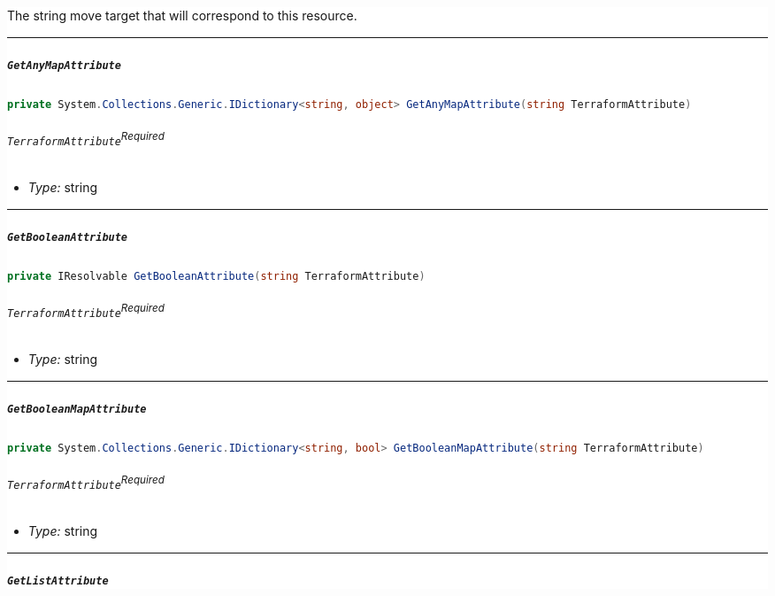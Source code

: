 The string move target that will correspond to this resource.

---

##### `GetAnyMapAttribute` <a name="GetAnyMapAttribute" id="@cdktf/provider-azurerm.virtualMachineExtension.VirtualMachineExtension.getAnyMapAttribute"></a>

```csharp
private System.Collections.Generic.IDictionary<string, object> GetAnyMapAttribute(string TerraformAttribute)
```

###### `TerraformAttribute`<sup>Required</sup> <a name="TerraformAttribute" id="@cdktf/provider-azurerm.virtualMachineExtension.VirtualMachineExtension.getAnyMapAttribute.parameter.terraformAttribute"></a>

- *Type:* string

---

##### `GetBooleanAttribute` <a name="GetBooleanAttribute" id="@cdktf/provider-azurerm.virtualMachineExtension.VirtualMachineExtension.getBooleanAttribute"></a>

```csharp
private IResolvable GetBooleanAttribute(string TerraformAttribute)
```

###### `TerraformAttribute`<sup>Required</sup> <a name="TerraformAttribute" id="@cdktf/provider-azurerm.virtualMachineExtension.VirtualMachineExtension.getBooleanAttribute.parameter.terraformAttribute"></a>

- *Type:* string

---

##### `GetBooleanMapAttribute` <a name="GetBooleanMapAttribute" id="@cdktf/provider-azurerm.virtualMachineExtension.VirtualMachineExtension.getBooleanMapAttribute"></a>

```csharp
private System.Collections.Generic.IDictionary<string, bool> GetBooleanMapAttribute(string TerraformAttribute)
```

###### `TerraformAttribute`<sup>Required</sup> <a name="TerraformAttribute" id="@cdktf/provider-azurerm.virtualMachineExtension.VirtualMachineExtension.getBooleanMapAttribute.parameter.terraformAttribute"></a>

- *Type:* string

---

##### `GetListAttribute` <a name="GetListAttribute" id="@cdktf/provider-azurerm.virtualMachineExtension.VirtualMachineExtension.getListAttribute"></a>

